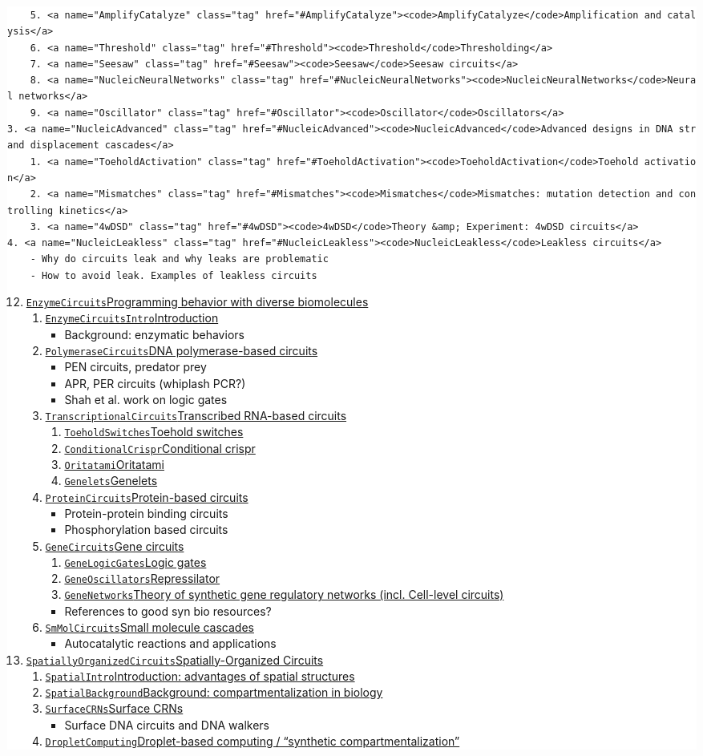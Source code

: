         5. <a name="AmplifyCatalyze" class="tag" href="#AmplifyCatalyze"><code>AmplifyCatalyze</code>Amplification and catalysis</a>
        6. <a name="Threshold" class="tag" href="#Threshold"><code>Threshold</code>Thresholding</a>
        7. <a name="Seesaw" class="tag" href="#Seesaw"><code>Seesaw</code>Seesaw circuits</a>
        8. <a name="NucleicNeuralNetworks" class="tag" href="#NucleicNeuralNetworks"><code>NucleicNeuralNetworks</code>Neural networks</a>
        9. <a name="Oscillator" class="tag" href="#Oscillator"><code>Oscillator</code>Oscillators</a>
    3. <a name="NucleicAdvanced" class="tag" href="#NucleicAdvanced"><code>NucleicAdvanced</code>Advanced designs in DNA strand displacement cascades</a>
        1. <a name="ToeholdActivation" class="tag" href="#ToeholdActivation"><code>ToeholdActivation</code>Toehold activation</a>
        2. <a name="Mismatches" class="tag" href="#Mismatches"><code>Mismatches</code>Mismatches: mutation detection and controlling kinetics</a>
        3. <a name="4wDSD" class="tag" href="#4wDSD"><code>4wDSD</code>Theory &amp; Experiment: 4wDSD circuits</a>
    4. <a name="NucleicLeakless" class="tag" href="#NucleicLeakless"><code>NucleicLeakless</code>Leakless circuits</a>
        - Why do circuits leak and why leaks are problematic
        - How to avoid leak. Examples of leakless circuits
12. <a name="EnzymeCircuits" class="tag" href="#EnzymeCircuits"><code>EnzymeCircuits</code>Programming behavior with diverse biomolecules</a>
    1. <a name="EnzymeCircuitsIntro" class="tag" href="#EnzymeCircuitsIntro"><code>EnzymeCircuitsIntro</code>Introduction</a>
        - Background: enzymatic behaviors
    2. <a name="PolymeraseCircuits" class="tag" href="#PolymeraseCircuits"><code>PolymeraseCircuits</code>DNA polymerase-based circuits</a>
        - PEN circuits, predator prey
        - APR, PER circuits (whiplash PCR?)
        - Shah et al. work on logic gates
    3. <a name="TranscriptionalCircuits" class="tag" href="#TranscriptionalCircuits"><code>TranscriptionalCircuits</code>Transcribed RNA-based circuits</a>
        1. <a name="ToeholdSwitches" class="tag" href="#ToeholdSwitches"><code>ToeholdSwitches</code>Toehold switches</a>
        2. <a name="ConditionalCrispr" class="tag" href="#ConditionalCrispr"><code>ConditionalCrispr</code>Conditional crispr</a>
        3. <a name="Oritatami" class="tag" href="#Oritatami"><code>Oritatami</code>Oritatami</a>
        4. <a name="Genelets" class="tag" href="#Genelets"><code>Genelets</code>Genelets</a>
    4. <a name="ProteinCircuits" class="tag" href="#ProteinCircuits"><code>ProteinCircuits</code>Protein-based circuits</a>
        - Protein-protein binding circuits
        - Phosphorylation based circuits
    5. <a name="GeneCircuits" class="tag" href="#GeneCircuits"><code>GeneCircuits</code>Gene circuits</a>
        1. <a name="GeneLogicGates" class="tag" href="#GeneLogicGates"><code>GeneLogicGates</code>Logic gates</a>
        2. <a name="GeneOscillators" class="tag" href="#GeneOscillators"><code>GeneOscillators</code>Repressilator</a>
        3. <a name="GeneNetworks" class="tag" href="#GeneNetworks"><code>GeneNetworks</code>Theory of synthetic gene regulatory networks (incl. Cell-level circuits)</a>
        - References to good syn bio resources?
    6. <a name="SmMolCircuits" class="tag" href="#SmMolCircuits"><code>SmMolCircuits</code>Small molecule cascades</a>
        - Autocatalytic reactions and applications
13. <a name="SpatiallyOrganizedCircuits" class="tag" href="#SpatiallyOrganizedCircuits"><code>SpatiallyOrganizedCircuits</code>Spatially-Organized Circuits</a>
    1. <a name="SpatialIntro" class="tag" href="#SpatialIntro"><code>SpatialIntro</code>Introduction: advantages of spatial structures</a>
    2. <a name="SpatialBackground" class="tag" href="#SpatialBackground"><code>SpatialBackground</code>Background: compartmentalization in biology</a>
    3. <a name="SurfaceCRNs" class="tag" href="#SurfaceCRNs"><code>SurfaceCRNs</code>Surface CRNs</a>
        - Surface DNA circuits and DNA walkers
    4. <a name="DropletComputing" class="tag" href="#DropletComputing"><code>DropletComputing</code>Droplet-based computing / “synthetic compartmentalization”</a>